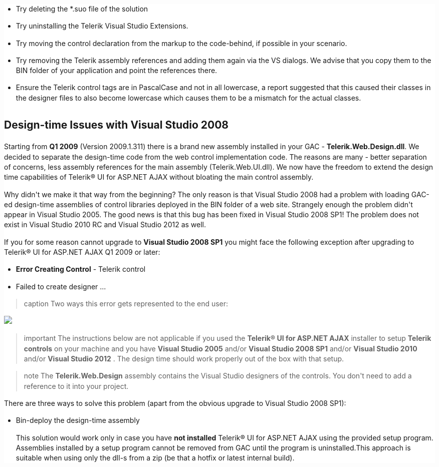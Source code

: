 * Try deleting the *.suo file of the solution

* Try uninstalling the Telerik Visual Studio Extensions.

* Try moving the control declaration from the markup to the code-behind, if possible in your scenario.

* Try removing the Telerik assembly references and adding them again via the VS dialogs. We advise that you copy them to the BIN folder of your application and point the references there.

* Ensure the Telerik control tags are in PascalCase and not in all lowercase, a report suggested that this caused their classes in the designer files to also become lowercase which causes them to be a mismatch for the actual classes.




## Design-time Issues with Visual Studio 2008

Starting from **Q1 2009** (Version 2009.1.311) there is a brand new assembly installed in your GAC - **Telerik.Web.Design.dll**. We decided to separate the design-time code from the web control implementation code. The reasons are many - better separation of concerns, less assembly references for the main assembly (Telerik.Web.UI.dll). We now have the freedom to extend the design time capabilities of Telerik® UI for ASP.NET AJAX without bloating the main control assembly.

Why didn't we make it that way from the beginning? The only reason is that Visual Studio 2008 had a problem with loading GAC-ed design-time assemblies of control libraries deployed in the BIN folder of a web site. Strangely enough the problem didn't appear in Visual Studio 2005. The good news is that this bug has been fixed in Visual Studio 2008 SP1! The problem does not exist in Visual Studio 2010 RC and Visual Studio 2012 as well.

If you for some reason cannot upgrade to **Visual Studio 2008 SP1** you might face the following exception after upgrading to Telerik® UI for ASP.NET AJAX Q1 2009 or later:

* **Error Creating Control** - Telerik control

* Failed to create designer ...

>caption Two ways this error gets represented to the end user:

![](images/introduction-design_time_error_type2.png)

>important The instructions below are not applicable if you used the **Telerik® UI for ASP.NET AJAX** installer to setup **Telerik controls** on your machine and you have **Visual Studio 2005** and/or **Visual Studio 2008 SP1** and/or **Visual Studio 2010** and/or **Visual Studio 2012** . The design time should work properly out of the box with that setup.


>note The **Telerik.Web.Design** assembly contains the Visual Studio designers of the controls. You don't need to add a reference to it into your project.



There are three ways to solve this problem (apart from the obvious upgrade to Visual Studio 2008 SP1):

* Bin-deploy the design-time assembly

	This solution would work only in case you have **not installed** Telerik® UI for ASP.NET AJAX using the provided setup program. Assemblies installed by a setup program cannot be removed from GAC until the program is uninstalled.This approach is suitable when using only the dll-s from a zip (be that a hotfix or latest internal build).
